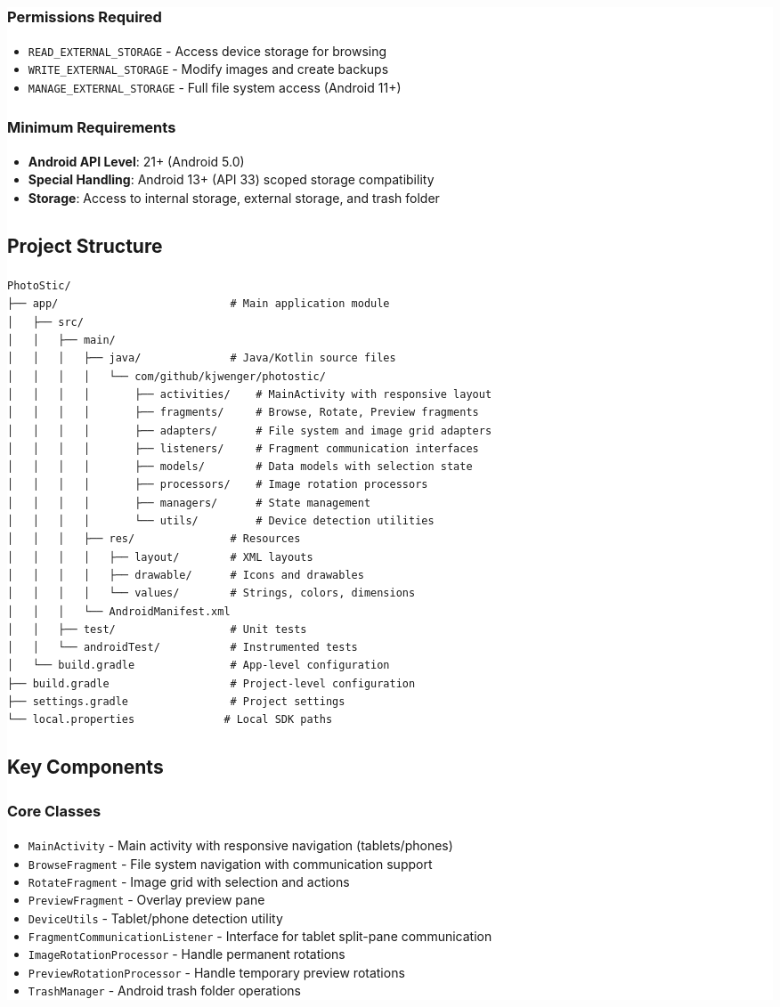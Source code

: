 ### Permissions Required
- `READ_EXTERNAL_STORAGE` - Access device storage for browsing
- `WRITE_EXTERNAL_STORAGE` - Modify images and create backups
- `MANAGE_EXTERNAL_STORAGE` - Full file system access (Android 11+)

### Minimum Requirements
- **Android API Level**: 21+ (Android 5.0)
- **Special Handling**: Android 13+ (API 33) scoped storage compatibility
- **Storage**: Access to internal storage, external storage, and trash folder

## Project Structure

```
PhotoStic/
├── app/                           # Main application module
│   ├── src/
│   │   ├── main/
│   │   │   ├── java/              # Java/Kotlin source files
│   │   │   │   └── com/github/kjwenger/photostic/
│   │   │   │       ├── activities/    # MainActivity with responsive layout
│   │   │   │       ├── fragments/     # Browse, Rotate, Preview fragments
│   │   │   │       ├── adapters/      # File system and image grid adapters
│   │   │   │       ├── listeners/     # Fragment communication interfaces
│   │   │   │       ├── models/        # Data models with selection state
│   │   │   │       ├── processors/    # Image rotation processors
│   │   │   │       ├── managers/      # State management
│   │   │   │       └── utils/         # Device detection utilities
│   │   │   ├── res/               # Resources
│   │   │   │   ├── layout/        # XML layouts
│   │   │   │   ├── drawable/      # Icons and drawables
│   │   │   │   └── values/        # Strings, colors, dimensions
│   │   │   └── AndroidManifest.xml
│   │   ├── test/                  # Unit tests
│   │   └── androidTest/           # Instrumented tests
│   └── build.gradle               # App-level configuration
├── build.gradle                   # Project-level configuration
├── settings.gradle                # Project settings
└── local.properties              # Local SDK paths
```

## Key Components

### Core Classes
- `MainActivity` - Main activity with responsive navigation (tablets/phones)
- `BrowseFragment` - File system navigation with communication support
- `RotateFragment` - Image grid with selection and actions
- `PreviewFragment` - Overlay preview pane
- `DeviceUtils` - Tablet/phone detection utility
- `FragmentCommunicationListener` - Interface for tablet split-pane communication
- `ImageRotationProcessor` - Handle permanent rotations
- `PreviewRotationProcessor` - Handle temporary preview rotations
- `TrashManager` - Android trash folder operations
